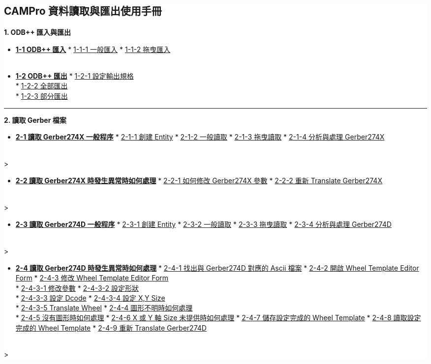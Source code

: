 ## **CAMPro 資料讀取與匯出使用手冊**

<p>

**1. ODB++ 匯入與匯出**

* [**1-1 ODB++ 匯入**](#1-1) 
      * [1-1-1 一般匯入](#1-1-1) 
      * [1-1-2 拖曳匯入](#1-1-2)                                                 
  <br>

* [**1-2 ODB++ 匯出**](#1-2)
       * [1-2-1 設定輸出規格](#1-2-1)  
       * [1-2-2 全部匯出](#1-2-2)  
       * [1-2-3 部分匯出](#1-2-3)  


----------
**2. 讀取 Gerber 檔案**


* [**2-1 讀取 Gerber274X 一般程序**](#2-1)
       * [2-1-1 創建 Entity](#2-1-1)
       * [2-1-2 一般讀取](#2-1-2)
       * [2-1-3 拖曳讀取](#2-1-3)
       * [2-1-4 分析與處理 Gerber274X](#2-1-4)
<br>
>

* [**2-2 讀取 Gerber274X 時發生異常時如何處理**](#2-2)
       * [2-2-1 如何修改 Gerber274X 參數](#2-2-1)
       * [2-2-2 重新 Translate Gerber274X](#2-2-2)
<br>
>



* [**2-3 讀取 Gerber274D 一般程序**](#2-3)
       * [2-3-1 創建 Entity](#2-3-1)
       * [2-3-2 一般讀取](#2-3-2)
       * [2-3-3 拖曳讀取](#2-3-3)
       * [2-3-4 分析與處理 Gerber274D](#2-3-4)				
<br>       
>

* [**2-4 讀取 Gerber274D 時發生異常時如何處理**](#2-4)
       * [2-4-1 找出與 Gerber274D 對應的 Ascii 檔案](#2-4-1)
       * [2-4-2 開啟 Wheel Template Editor Form](#2-4-2)
       * [2-4-3 修改 Wheel Template Editor Form](#2-4-3)   
           * [2-4-3-1 修改參數](#2-4-3-1)
           * [2-4-3-2 設定形狀](#2-4-3-2)                                        
           * [2-4-3-3 設定 Dcode](#2-4-3-3)
           * [2-4-3-4 設定 X,Y Size](#2-4-3-4)                                     
           * [2-4-3-5 Translate Wheel](#2-4-3-5)
       * [2-4-4 圖形不明時如何處理](#2-4-4)        
       * [2-4-5 沒有圖形時如何處理](#2-4-5)
       * [2-4-6 X 或 Y 軸 Size 未提供時如何處理](#2-4-6)
       * [2-4-7 儲存設定完成的 Wheel Template](#2-4-7)
       * [2-4-8 讀取設定完成的 Wheel Template](#2-4-8)
       * [2-4-9 重新 Translate Gerber274D](#2-4-9)
<br>
>

